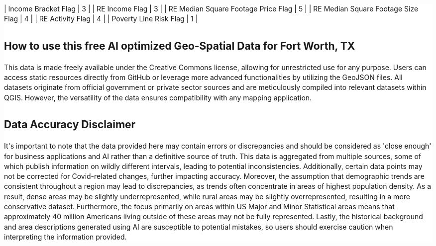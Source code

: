| Income Bracket Flag | 3 |
| RE Income Flag | 3 |
| RE Median Square Footage Price Flag | 5 |
| RE Median Square Footage Size Flag | 4 |
| RE Activity Flag | 4 |
| Poverty Line Risk Flag | 1 |

## How to use this free AI optimized Geo-Spatial Data for Fort Worth, TX

This data is made freely available under the Creative Commons license, allowing for unrestricted use for any purpose. Users can access static resources directly from GitHub or leverage more advanced functionalities by utilizing the GeoJSON files. All datasets originate from official government or private sector sources and are meticulously compiled into relevant datasets within QGIS. However, the versatility of the data ensures compatibility with any mapping application.

## Data Accuracy Disclaimer
It's important to note that the data provided here may contain errors or discrepancies and should be considered as 'close enough' for business applications and AI rather than a definitive source of truth. This data is aggregated from multiple sources, some of which publish information on wildly different intervals, leading to potential inconsistencies. Additionally, certain data points may not be corrected for Covid-related changes, further impacting accuracy. Moreover, the assumption that demographic trends are consistent throughout a region may lead to discrepancies, as trends often concentrate in areas of highest population density. As a result, dense areas may be slightly underrepresented, while rural areas may be slightly overrepresented, resulting in a more conservative dataset. Furthermore, the focus primarily on areas within US Major and Minor Statistical areas means that approximately 40 million Americans living outside of these areas may not be fully represented. Lastly, the historical background and area descriptions generated using AI are susceptible to potential mistakes, so users should exercise caution when interpreting the information provided.
